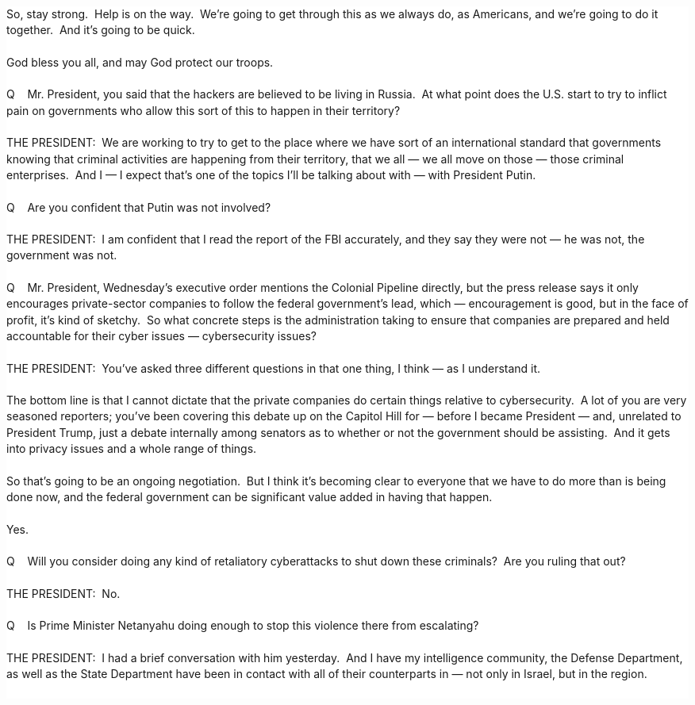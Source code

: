 So, stay strong.  Help is on the way.  We’re going to get through this
as we always do, as Americans, and we’re going to do it together.  And
it’s going to be quick.  
   
God bless you all, and may God protect our troops.  
   
Q    Mr. President, you said that the hackers are believed to be living
in Russia.  At what point does the U.S. start to try to inflict pain on
governments who allow this sort of this to happen in their territory?  
   
THE PRESIDENT:  We are working to try to get to the place where we have
sort of an international standard that governments knowing that criminal
activities are happening from their territory, that we all — we all move
on those — those criminal enterprises.  And I — I expect that’s one of
the topics I’ll be talking about with — with President Putin.  
   
Q    Are you confident that Putin was not involved?  
   
THE PRESIDENT:  I am confident that I read the report of the FBI
accurately, and they say they were not — he was not, the government was
not.  
   
Q    Mr. President, Wednesday’s executive order mentions the Colonial
Pipeline directly, but the press release says it only encourages
private-sector companies to follow the federal government’s lead, which
— encouragement is good, but in the face of profit, it’s kind of
sketchy.  So what concrete steps is the administration taking to ensure
that companies are prepared and held accountable for their cyber issues
— cybersecurity issues?  
   
THE PRESIDENT:  You’ve asked three different questions in that one
thing, I think — as I understand it.  
   
The bottom line is that I cannot dictate that the private companies do
certain things relative to cybersecurity.  A lot of you are very
seasoned reporters; you’ve been covering this debate up on the Capitol
Hill for — before I became President — and, unrelated to President
Trump, just a debate internally among senators as to whether or not the
government should be assisting.  And it gets into privacy issues and a
whole range of things.  
   
So that’s going to be an ongoing negotiation.  But I think it’s becoming
clear to everyone that we have to do more than is being done now, and
the federal government can be significant value added in having that
happen.  
   
Yes.  
   
Q    Will you consider doing any kind of retaliatory cyberattacks to
shut down these criminals?  Are you ruling that out?  
   
THE PRESIDENT:  No.  
   
Q    Is Prime Minister Netanyahu doing enough to stop this violence
there from escalating?  
   
THE PRESIDENT:  I had a brief conversation with him yesterday.  And I
have my intelligence community, the Defense Department, as well as the
State Department have been in contact with all of their counterparts in
— not only in Israel, but in the region.   
   